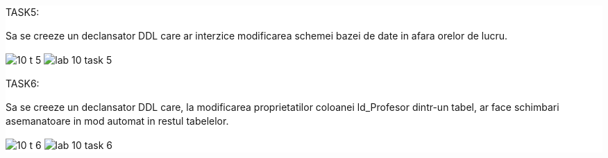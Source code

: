 


TASK5:




Sa se creeze un declansator DDL care ar interzice modificarea schemei bazei de date in afara orelor de lucru.



<img width="414" alt="10 t 5" src="https://user-images.githubusercontent.com/43130876/50065704-c255a800-016c-11e9-97f8-96d29d42f18e.PNG">


<img width="312" alt="lab 10 task 5" src="https://user-images.githubusercontent.com/43130876/50065713-cf729700-016c-11e9-85e6-afd08c91204a.PNG">







TASK6:


Sa se creeze un declansator DDL care, la modificarea proprietatilor coloanei ld_Profesor dintr-un tabel,
ar face schimbari asemanatoare in mod automat in restul tabelelor.


<img width="761" alt="10 t 6" src="https://user-images.githubusercontent.com/43130876/50065785-1eb8c780-016d-11e9-81a4-ceb96233ef3d.PNG">


<img width="501" alt="lab 10 task 6" src="https://user-images.githubusercontent.com/43130876/50065799-2bd5b680-016d-11e9-8d98-91c1db263111.PNG">






